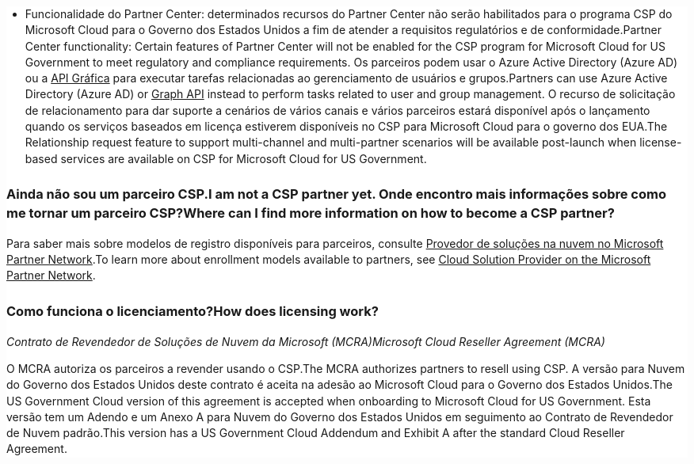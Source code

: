 - <span data-ttu-id="f8f58-132">Funcionalidade do Partner Center: determinados recursos do Partner Center não serão habilitados para o programa CSP do Microsoft Cloud para o Governo dos Estados Unidos a fim de atender a requisitos regulatórios e de conformidade.</span><span class="sxs-lookup"><span data-stu-id="f8f58-132">Partner Center functionality: Certain features of Partner Center will not be enabled for the CSP program for Microsoft Cloud for US Government to meet regulatory and compliance requirements.</span></span> <span data-ttu-id="f8f58-133">Os parceiros podem usar o Azure Active Directory (Azure AD) ou a [API Gráfica](https://msdn.microsoft.com/library/partnercenter/mt789013.aspx#partner_center_msftcloudUS) para executar tarefas relacionadas ao gerenciamento de usuários e grupos.</span><span class="sxs-lookup"><span data-stu-id="f8f58-133">Partners can use Azure Active Directory (Azure AD) or [Graph API](https://msdn.microsoft.com/library/partnercenter/mt789013.aspx#partner_center_msftcloudUS) instead to perform tasks related to user and group management.</span></span> <span data-ttu-id="f8f58-134">O recurso de solicitação de relacionamento para dar suporte a cenários de vários canais e vários parceiros estará disponível após o lançamento quando os serviços baseados em licença estiverem disponíveis no CSP para Microsoft Cloud para o governo dos EUA.</span><span class="sxs-lookup"><span data-stu-id="f8f58-134">The Relationship request feature to support multi-channel and multi-partner scenarios will be available post-launch when license-based services are available on CSP for Microsoft Cloud for US Government.</span></span>

### <a name="i-am-not-a-csp-partner-yet-where-can-i-find-more-information-on-how-to-become-a-csp-partner"></a><span data-ttu-id="f8f58-135">Ainda não sou um parceiro CSP.</span><span class="sxs-lookup"><span data-stu-id="f8f58-135">I am not a CSP partner yet.</span></span> <span data-ttu-id="f8f58-136">Onde encontro mais informações sobre como me tornar um parceiro CSP?</span><span class="sxs-lookup"><span data-stu-id="f8f58-136">Where can I find more information on how to become a CSP partner?</span></span>

<span data-ttu-id="f8f58-137">Para saber mais sobre modelos de registro disponíveis para parceiros, consulte [Provedor de soluções na nuvem no Microsoft Partner Network](https://partner.microsoft.com/cloud-solution-provider).</span><span class="sxs-lookup"><span data-stu-id="f8f58-137">To learn more about enrollment models available to partners, see [Cloud Solution Provider on the Microsoft Partner Network](https://partner.microsoft.com/cloud-solution-provider).</span></span>

### <a name="how-does-licensing-work"></a><span data-ttu-id="f8f58-138">Como funciona o licenciamento?</span><span class="sxs-lookup"><span data-stu-id="f8f58-138">How does licensing work?</span></span>

<span data-ttu-id="f8f58-139">*Contrato de Revendedor de Soluções de Nuvem da Microsoft (MCRA)*</span><span class="sxs-lookup"><span data-stu-id="f8f58-139">*Microsoft Cloud Reseller Agreement (MCRA)*</span></span>

<span data-ttu-id="f8f58-140">O MCRA autoriza os parceiros a revender usando o CSP.</span><span class="sxs-lookup"><span data-stu-id="f8f58-140">The MCRA authorizes partners to resell using CSP.</span></span> <span data-ttu-id="f8f58-141">A versão para Nuvem do Governo dos Estados Unidos deste contrato é aceita na adesão ao Microsoft Cloud para o Governo dos Estados Unidos.</span><span class="sxs-lookup"><span data-stu-id="f8f58-141">The US Government Cloud version of this agreement is accepted when onboarding to Microsoft Cloud for US Government.</span></span> <span data-ttu-id="f8f58-142">Esta versão tem um Adendo e um Anexo A para Nuvem do Governo dos Estados Unidos em seguimento ao Contrato de Revendedor de Nuvem padrão.</span><span class="sxs-lookup"><span data-stu-id="f8f58-142">This version has a US Government Cloud Addendum and Exhibit A after the standard Cloud Reseller Agreement.</span></span>
